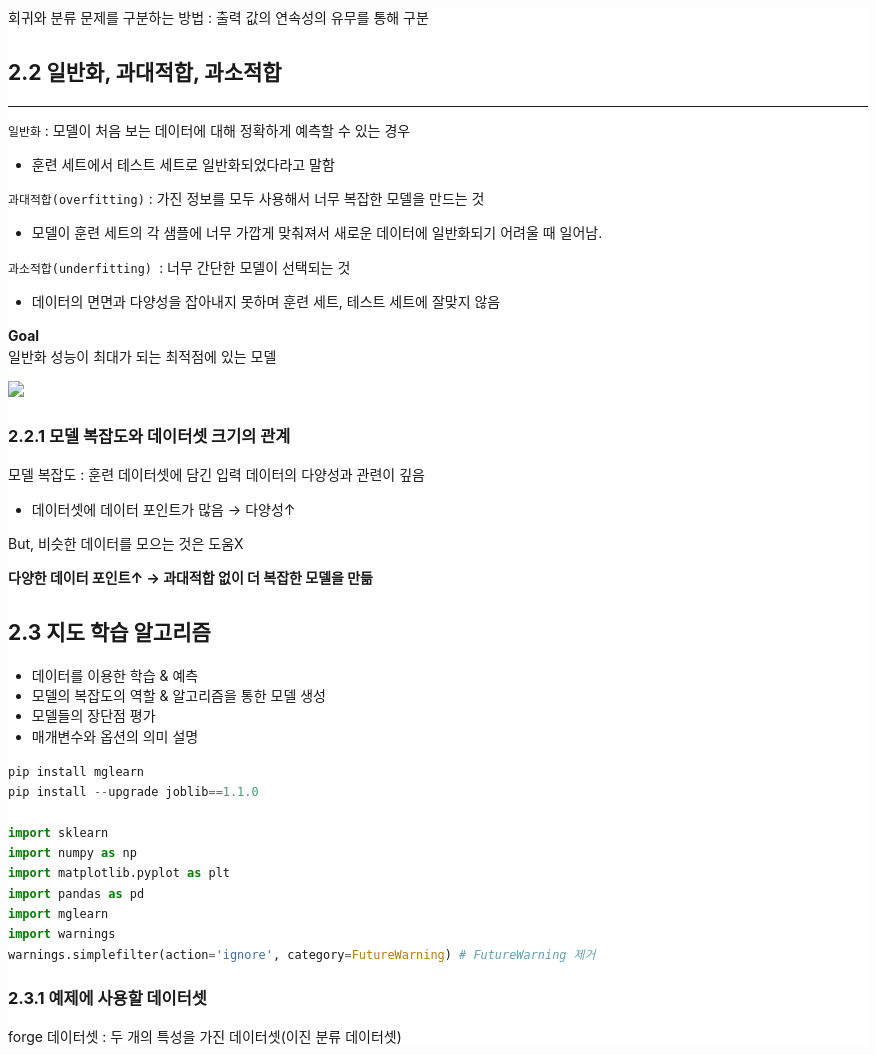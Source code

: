 
회귀와 분류 문제를 구분하는 방법 : 출력 값의 연속성의 유무를 통해 구분

## 2.2 일반화, 과대적합, 과소적합
-------------

`일반화` : 모델이 처음 보는 데이터에 대해 정확하게 예측할 수 있는 경우<br>
- 훈련 세트에서 테스트 세트로 일반화되었다라고 말함<br>

`과대적합(overfitting)` : 가진 정보를 모두 사용해서 너무 복잡한 모델을 만드는 것<br>
- 모델이 훈련 세트의 각 샘플에 너무 가깝게 맞춰져서 새로운 데이터에 일반화되기 어려울 때 일어남.<br>

`과소적합(underfitting) `: 너무 간단한 모델이 선택되는 것<br>
- 데이터의 면면과 다양성을 잡아내지 못하며 훈련 세트, 테스트 세트에 잘맞지 않음<br>

**Goal**<br>
일반화 성능이 최대가 되는 최적점에 있는 모델

<img src="https://tensorflowkorea.files.wordpress.com/2017/06/fig2-01.png?w=640">


### 2.2.1 모델 복잡도와 데이터셋 크기의 관계

모델 복잡도 : 훈련 데이터셋에 담긴 입력 데이터의 다양성과 관련이 깊음<br>
- 데이터셋에 데이터 포인트가 많음 &rarr; 다양성&uarr;<br>

But, 비슷한 데이터를 모으는 것은 도움X

**다양한 데이터 포인트&uarr; &rarr; 과대적합 없이 더 복잡한 모델을 만듦**

## 2.3 지도 학습 알고리즘

- 데이터를 이용한 학습 & 예측
- 모델의 복잡도의 역할 & 알고리즘을 통한 모델 생성
- 모델들의 장단점 평가
- 매개변수와 옵션의 의미 설명



```python
pip install mglearn
pip install --upgrade joblib==1.1.0

import sklearn
import numpy as np
import matplotlib.pyplot as plt
import pandas as pd
import mglearn
import warnings
warnings.simplefilter(action='ignore', category=FutureWarning) # FutureWarning 제거
```

### 2.3.1 예제에 사용할 데이터셋

forge 데이터셋 : 두 개의 특성을 가진 데이터셋(이진 분류 데이터셋)<br>
